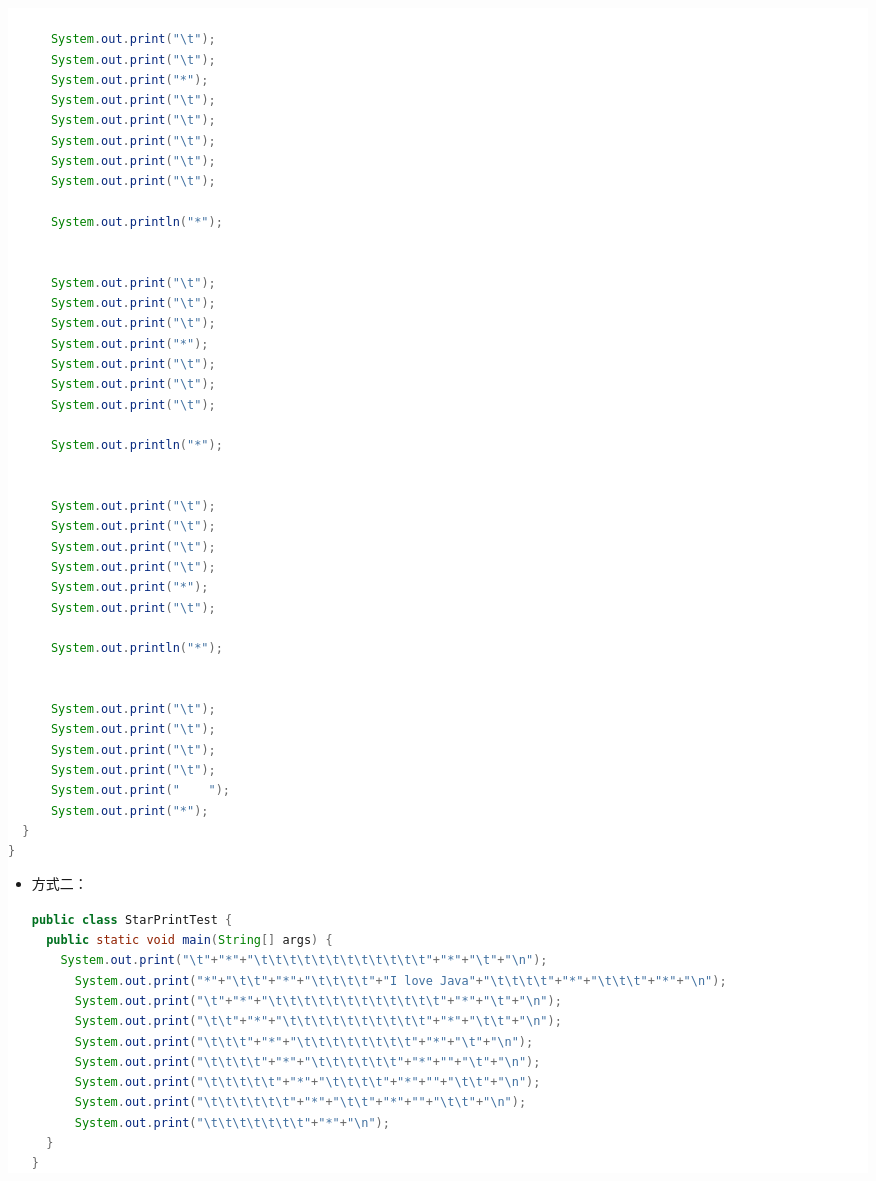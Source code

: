   ```java
  		
  		System.out.print("\t");
  		System.out.print("\t");
  		System.out.print("*");
  		System.out.print("\t");
  		System.out.print("\t");
  		System.out.print("\t");
  		System.out.print("\t");
  		System.out.print("\t");
  		
  		System.out.println("*");
  
  		
  		System.out.print("\t");
  		System.out.print("\t");
  		System.out.print("\t");
  		System.out.print("*");
  		System.out.print("\t");
  		System.out.print("\t");
  		System.out.print("\t");
  		
  		System.out.println("*");
  		
  		
  		System.out.print("\t");
  		System.out.print("\t");
  		System.out.print("\t");
  		System.out.print("\t");
  		System.out.print("*");
  		System.out.print("\t");
  		
  		System.out.println("*");
  
  		
  		System.out.print("\t");
  		System.out.print("\t");
  		System.out.print("\t");
  		System.out.print("\t");
  		System.out.print("    ");
  		System.out.print("*");
    }
  }
  ```

- 方式二：

  ```java
  public class StarPrintTest {
    public static void main(String[] args) {
      System.out.print("\t"+"*"+"\t\t\t\t\t\t\t\t\t\t\t\t"+"*"+"\t"+"\n");
  		System.out.print("*"+"\t\t"+"*"+"\t\t\t\t"+"I love Java"+"\t\t\t\t"+"*"+"\t\t\t"+"*"+"\n");
  		System.out.print("\t"+"*"+"\t\t\t\t\t\t\t\t\t\t\t\t"+"*"+"\t"+"\n");
  		System.out.print("\t\t"+"*"+"\t\t\t\t\t\t\t\t\t\t"+"*"+"\t\t"+"\n");
  		System.out.print("\t\t\t"+"*"+"\t\t\t\t\t\t\t\t"+"*"+"\t"+"\n");
  		System.out.print("\t\t\t\t"+"*"+"\t\t\t\t\t\t"+"*"+""+"\t"+"\n");
  		System.out.print("\t\t\t\t\t"+"*"+"\t\t\t\t"+"*"+""+"\t\t"+"\n");
  		System.out.print("\t\t\t\t\t\t"+"*"+"\t\t"+"*"+""+"\t\t"+"\n");
  		System.out.print("\t\t\t\t\t\t\t"+"*"+"\n");
    }
  }
  ```
